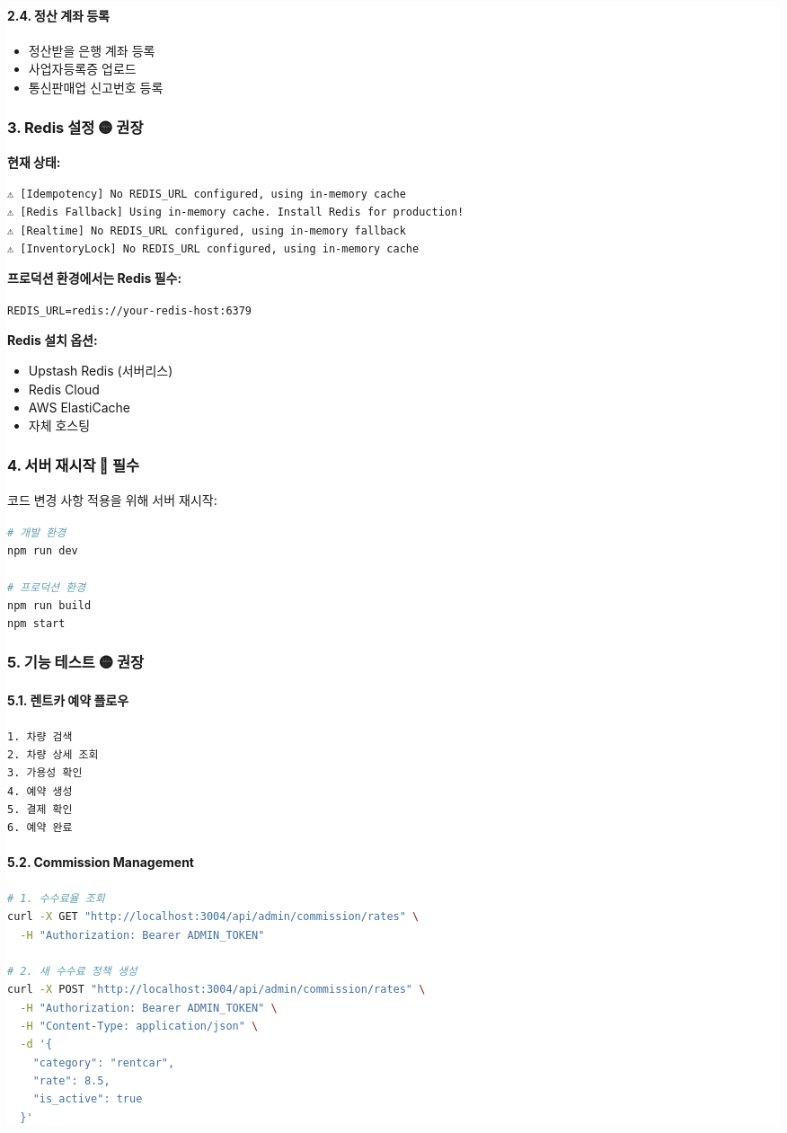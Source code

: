 #### 2.4. 정산 계좌 등록
- 정산받을 은행 계좌 등록
- 사업자등록증 업로드
- 통신판매업 신고번호 등록

### 3. **Redis 설정** 🟡 권장

**현재 상태:**
```
⚠️ [Idempotency] No REDIS_URL configured, using in-memory cache
⚠️ [Redis Fallback] Using in-memory cache. Install Redis for production!
⚠️ [Realtime] No REDIS_URL configured, using in-memory fallback
⚠️ [InventoryLock] No REDIS_URL configured, using in-memory cache
```

**프로덕션 환경에서는 Redis 필수:**
```env
REDIS_URL=redis://your-redis-host:6379
```

**Redis 설치 옵션:**
- Upstash Redis (서버리스)
- Redis Cloud
- AWS ElastiCache
- 자체 호스팅

### 4. **서버 재시작** 🔴 필수

코드 변경 사항 적용을 위해 서버 재시작:
```bash
# 개발 환경
npm run dev

# 프로덕션 환경
npm run build
npm start
```

### 5. **기능 테스트** 🟡 권장

#### 5.1. 렌트카 예약 플로우
```
1. 차량 검색
2. 차량 상세 조회
3. 가용성 확인
4. 예약 생성
5. 결제 확인
6. 예약 완료
```

#### 5.2. Commission Management
```bash
# 1. 수수료율 조회
curl -X GET "http://localhost:3004/api/admin/commission/rates" \
  -H "Authorization: Bearer ADMIN_TOKEN"

# 2. 새 수수료 정책 생성
curl -X POST "http://localhost:3004/api/admin/commission/rates" \
  -H "Authorization: Bearer ADMIN_TOKEN" \
  -H "Content-Type: application/json" \
  -d '{
    "category": "rentcar",
    "rate": 8.5,
    "is_active": true
  }'

```